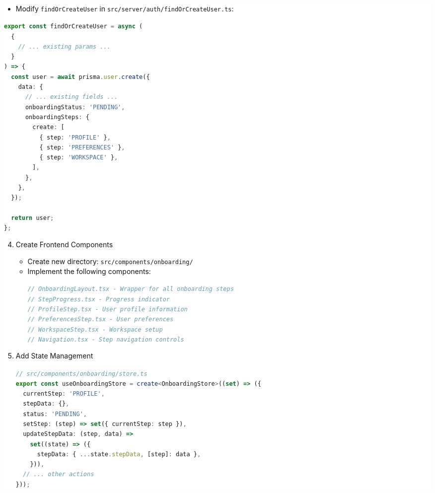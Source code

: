    - Modify `findOrCreateUser` in `src/server/auth/findOrCreateUser.ts`:

   ```typescript
   export const findOrCreateUser = async (
     {
       // ... existing params ...
     }
   ) => {
     const user = await prisma.user.create({
       data: {
         // ... existing fields ...
         onboardingStatus: 'PENDING',
         onboardingSteps: {
           create: [
             { step: 'PROFILE' },
             { step: 'PREFERENCES' },
             { step: 'WORKSPACE' },
           ],
         },
       },
     });

     return user;
   };
   ```

4. Create Frontend Components

   - Create new directory: `src/components/onboarding/`
   - Implement the following components:
     ```typescript
     // OnboardingLayout.tsx - Wrapper for all onboarding steps
     // StepProgress.tsx - Progress indicator
     // ProfileStep.tsx - User profile information
     // PreferencesStep.tsx - User preferences
     // WorkspaceStep.tsx - Workspace setup
     // Navigation.tsx - Step navigation controls
     ```

5. Add State Management

   ```typescript
   // src/components/onboarding/store.ts
   export const useOnboardingStore = create<OnboardingStore>((set) => ({
     currentStep: 'PROFILE',
     stepData: {},
     status: 'PENDING',
     setStep: (step) => set({ currentStep: step }),
     updateStepData: (step, data) =>
       set((state) => ({
         stepData: { ...state.stepData, [step]: data },
       })),
     // ... other actions
   }));
   ```
